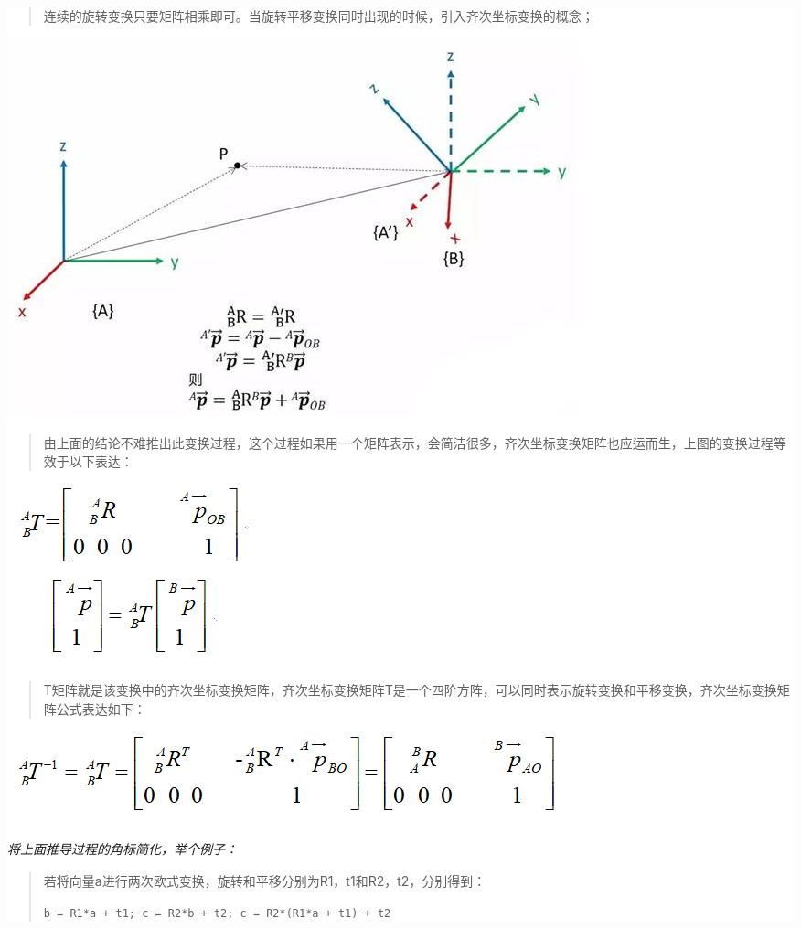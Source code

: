 > 连续的旋转变换只要矩阵相乘即可。当旋转平移变换同时出现的时候，引入齐次坐标变换的概念；

![img](./imgs/clip_image002.jpg)

> 由上面的结论不难推出此变换过程，这个过程如果用一个矩阵表示，会简洁很多，齐次坐标变换矩阵也应运而生，上图的变换过程等效于以下表达：

![image-20211116123937788](./imgs/image-20211116123937788.png)

> T矩阵就是该变换中的齐次坐标变换矩阵，齐次坐标变换矩阵T是一个四阶方阵，可以同时表示旋转变换和平移变换，齐次坐标变换矩阵公式表达如下：

![image-20211116124053414](./imgs/image-20211116124053414.png)

*将上面推导过程的角标简化，举个例子：*

> 若将向量a进行两次欧式变换，旋转和平移分别为R1，t1和R2，t2，分别得到：
>
> `b = R1*a + t1; c = R2*b + t2; c = R2*(R1*a + t1) + t2`
